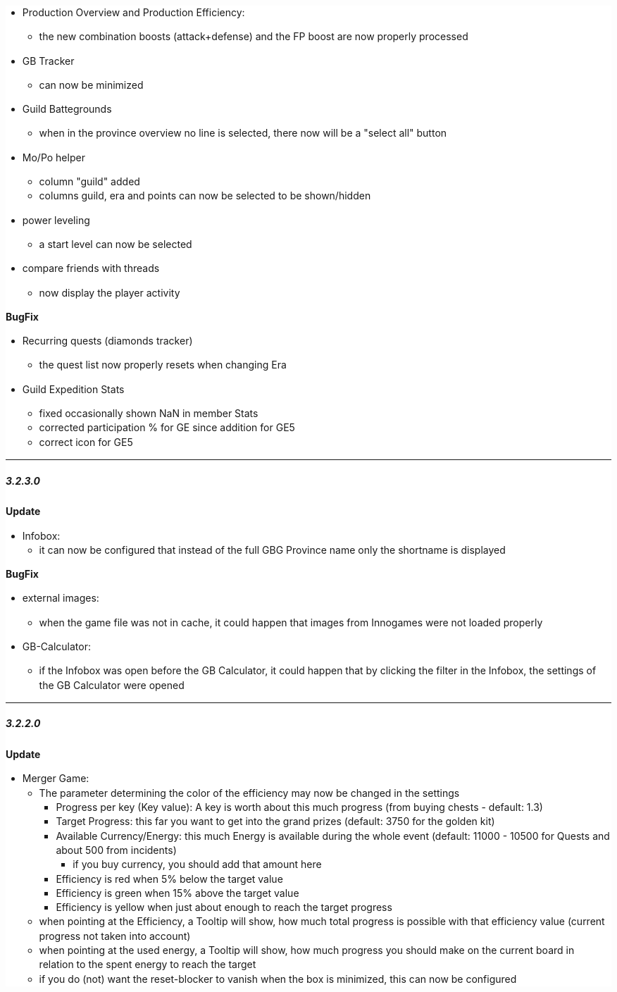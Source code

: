 - Production Overview and Production Efficiency:
	- the new combination boosts (attack+defense) and the FP boost are now properly processed

- GB Tracker
	- can now be minimized

- Guild Battegrounds
	- when in the province overview no line is selected, there now will be a "select all" button

- Mo/Po helper
	- column "guild" added
	- columns guild, era and points can now be selected to be shown/hidden

- power leveling
	- a start level can now be selected

- compare friends with threads
	- now display the player activity

**BugFix**
- Recurring quests (diamonds tracker)
	- the quest list now properly resets when changing Era

- Guild Expedition Stats
	- fixed occasionally shown NaN in member Stats
	- corrected participation % for GE since addition for GE5
	- correct icon for GE5

---

##### 3.2.3.0

**Update**
- Infobox:
	- it can now be configured that instead of the full GBG Province name only the shortname is displayed

**BugFix**
- external images:
	- when the game file was not in cache, it could happen that images from Innogames were not loaded properly
  
- GB-Calculator:
	- if the Infobox was open before the GB Calculator, it could happen that by clicking the filter in the Infobox, the settings of the GB Calculator were opened
---

##### 3.2.2.0

**Update**
- Merger Game:
	- The parameter determining the color of the efficiency may now be changed in the settings
		- Progress per key (Key value): A key is worth about this much progress (from buying chests - default: 1.3)
		- Target Progress: this far you want to get into the grand prizes (default: 3750 for the golden kit)
		- Available Currency/Energy: this much Energy is available during the whole event (default: 11000 - 10500 for Quests and about  500 from incidents)
			- if you buy currency, you should add that amount here
		- Efficiency is red when 5% below the target value
		- Efficiency is green when 15% above the target value
		- Efficiency is yellow when just about enough to reach the target progress
	- when pointing at the Efficiency, a Tooltip will show, how much total progress is possible with that efficiency value (current progress not taken into account)
	- when pointing at the used energy, a Tooltip will show, how much progress you should make on the current board in relation to the spent energy to reach the target
	- if you do (not) want the reset-blocker to vanish when the box is minimized, this can now be configured
